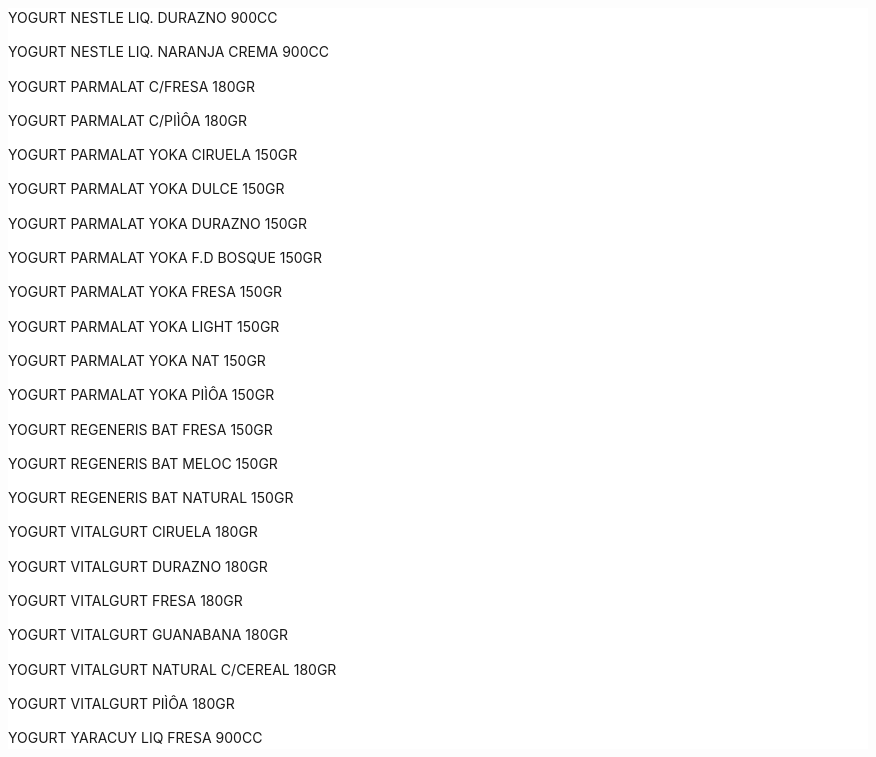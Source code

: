 YOGURT NESTLE LIQ. DURAZNO 900CC

YOGURT NESTLE LIQ. NARANJA CREMA 900CC

YOGURT PARMALAT C/FRESA 180GR

YOGURT PARMALAT C/PIÌÔA 180GR

YOGURT PARMALAT YOKA CIRUELA 150GR

YOGURT PARMALAT YOKA DULCE 150GR

YOGURT PARMALAT YOKA DURAZNO 150GR

YOGURT PARMALAT YOKA F.D BOSQUE 150GR

YOGURT PARMALAT YOKA FRESA 150GR

YOGURT PARMALAT YOKA LIGHT 150GR

YOGURT PARMALAT YOKA NAT 150GR

YOGURT PARMALAT YOKA PIÌÔA 150GR

YOGURT REGENERIS BAT FRESA 150GR

YOGURT REGENERIS BAT MELOC 150GR

YOGURT REGENERIS BAT NATURAL 150GR

YOGURT VITALGURT CIRUELA 180GR

YOGURT VITALGURT DURAZNO 180GR

YOGURT VITALGURT FRESA 180GR

YOGURT VITALGURT GUANABANA 180GR

YOGURT VITALGURT NATURAL C/CEREAL 180GR

YOGURT VITALGURT PIÌÔA 180GR

YOGURT YARACUY LIQ FRESA 900CC


